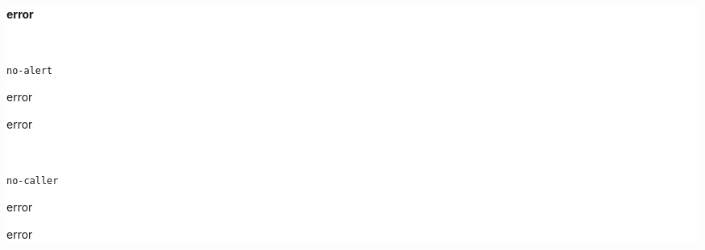 

</td>
<td valign="top">

**error**



</td>
<td valign="top">

 



</td>
</tr>
<tr>
<td valign="top">

`no-alert`



</td>
<td valign="top">

error



</td>
<td valign="top">

error



</td>
<td valign="top">

 



</td>
</tr>
<tr>
<td valign="top">

`no-caller`



</td>
<td valign="top">

error



</td>
<td valign="top">

error


